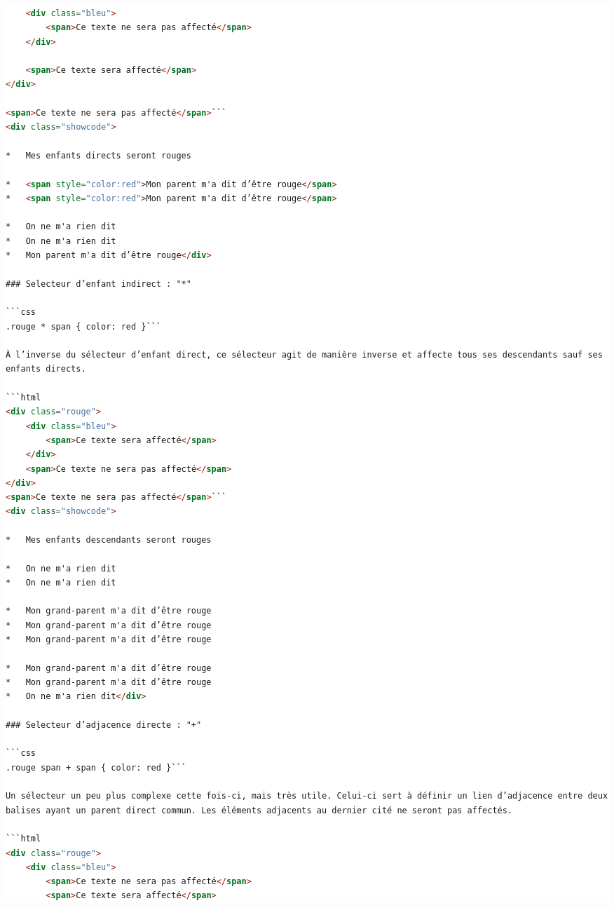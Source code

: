```html
	<div class="bleu">
		<span>Ce texte ne sera pas affecté</span>
	</div>

	<span>Ce texte sera affecté</span>
</div>

<span>Ce texte ne sera pas affecté</span>```
<div class="showcode">

*   Mes enfants directs seront rouges

*   <span style="color:red">Mon parent m'a dit d’être rouge</span>
*   <span style="color:red">Mon parent m'a dit d’être rouge</span>

*   On ne m'a rien dit
*   On ne m'a rien dit
*   Mon parent m'a dit d’être rouge</div>

### Selecteur d’enfant indirect : "*"

```css
.rouge * span { color: red }```

À l’inverse du sélecteur d’enfant direct, ce sélecteur agit de manière inverse et affecte tous ses descendants sauf ses enfants directs.

```html
<div class="rouge">
	<div class="bleu">
		<span>Ce texte sera affecté</span>
	</div>
	<span>Ce texte ne sera pas affecté</span>
</div>
<span>Ce texte ne sera pas affecté</span>```
<div class="showcode">

*   Mes enfants descendants seront rouges

*   On ne m'a rien dit
*   On ne m'a rien dit

*   Mon grand-parent m'a dit d’être rouge
*   Mon grand-parent m'a dit d’être rouge
*   Mon grand-parent m'a dit d’être rouge

*   Mon grand-parent m'a dit d’être rouge
*   Mon grand-parent m'a dit d’être rouge
*   On ne m'a rien dit</div>

### Selecteur d’adjacence directe : "+"

```css
.rouge span + span { color: red }```

Un sélecteur un peu plus complexe cette fois-ci, mais très utile. Celui-ci sert à définir un lien d’adjacence entre deux balises ayant un parent direct commun. Les éléments adjacents au dernier cité ne seront pas affectés.

```html
<div class="rouge">
	<div class="bleu">
		<span>Ce texte ne sera pas affecté</span>
		<span>Ce texte sera affecté</span>
```